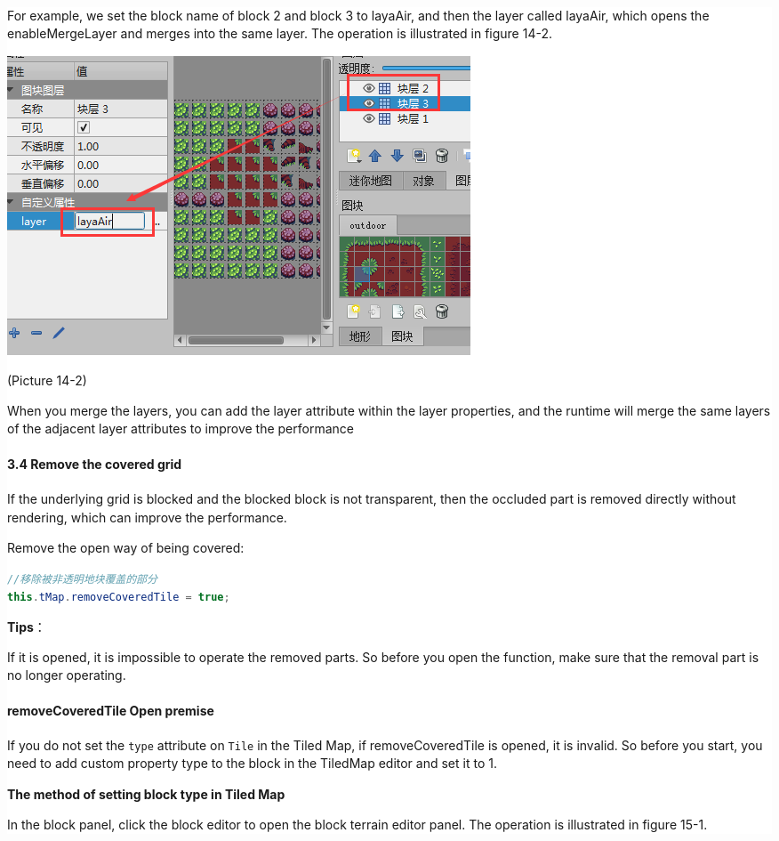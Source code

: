 For example, we set the block name of block 2 and block 3 to layaAir, and then the layer called layaAir, which opens the enableMergeLayer and merges into the same layer. The operation is illustrated in figure 14-2.

![图14-2](img/14-2.png) 

(Picture 14-2)

When you merge the layers, you can add the layer attribute within the layer properties, and the runtime will merge the same layers of the adjacent layer attributes to improve the performance

#### 3.4 Remove the covered grid

If the underlying grid is blocked and the blocked block is not transparent, then the occluded part is removed directly without rendering, which can improve the performance.

Remove the open way of being covered:

```java
//移除被非透明地块覆盖的部分
this.tMap.removeCoveredTile = true;
```

**Tips**：

If it is opened, it is impossible to operate the removed parts. So before you open the function, make sure that the removal part is no longer operating.

#### removeCoveredTile Open premise

If you do not set the `type` attribute on `Tile` in the Tiled Map, if removeCoveredTile is opened, it is invalid. So before you start, you need to add custom property type to the block in the TiledMap editor and set it to 1.

**The method of setting block type in Tiled Map**

In the block panel, click the block editor to open the block terrain editor panel. The operation is illustrated in figure 15-1.
